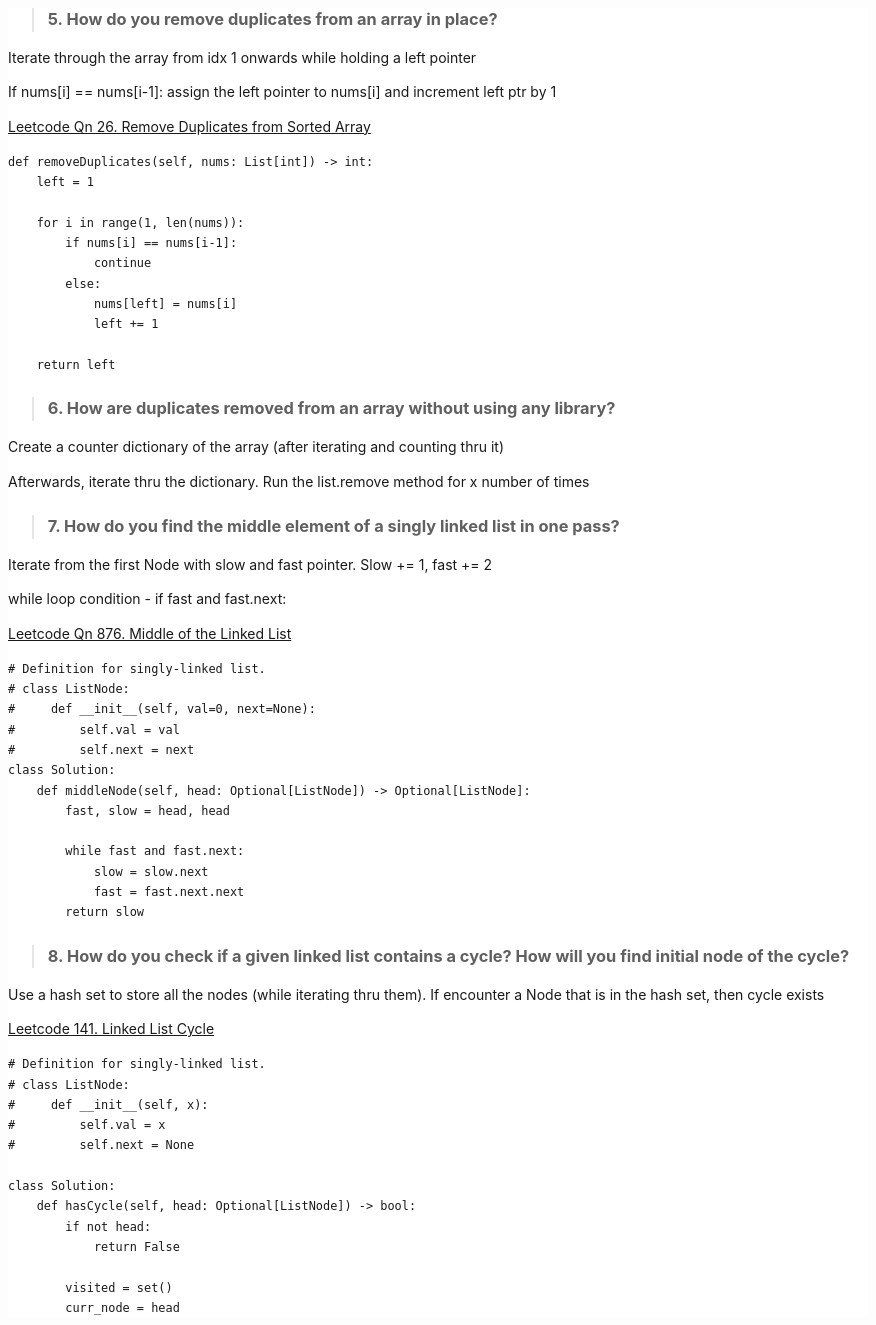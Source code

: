 > ### 5. How do you remove duplicates from an array in place?
<p>Iterate through the array from idx 1 onwards while holding a left pointer</p>
<p>If nums[i] == nums[i-1]: assign the left pointer to nums[i] and increment left ptr by 1</p>

[Leetcode Qn 26. Remove Duplicates from Sorted Array](https://leetcode.com/problems/remove-duplicates-from-sorted-array/)

```
def removeDuplicates(self, nums: List[int]) -> int:
    left = 1
    
    for i in range(1, len(nums)):
        if nums[i] == nums[i-1]:
            continue
        else:
            nums[left] = nums[i]
            left += 1

    return left
```

> ### 6. How are duplicates removed from an array without using any library?
<p>Create a counter dictionary of the array (after iterating and counting thru it)</p>
<p>Afterwards, iterate thru the dictionary. Run the list.remove method for x number of times</p>

> ### 7. How do you find the middle element of a singly linked list in one pass?
<p>Iterate from the first Node with slow and fast pointer. Slow += 1, fast += 2</p>
<p>while loop condition - if fast and fast.next:</p>

[Leetcode Qn 876. Middle of the Linked List](https://leetcode.com/problems/middle-of-the-linked-list/)

```
# Definition for singly-linked list.
# class ListNode:
#     def __init__(self, val=0, next=None):
#         self.val = val
#         self.next = next
class Solution:
    def middleNode(self, head: Optional[ListNode]) -> Optional[ListNode]:
        fast, slow = head, head
        
        while fast and fast.next:
            slow = slow.next
            fast = fast.next.next
        return slow
```

> ### 8. How do you check if a given linked list contains a cycle? How will you find initial node of the cycle?
<p>Use a hash set to store all the nodes (while iterating thru them). If encounter a Node that is in the hash set, then cycle exists</p>

[Leetcode 141. Linked List Cycle](https://leetcode.com/problems/linked-list-cycle/)

```
# Definition for singly-linked list.
# class ListNode:
#     def __init__(self, x):
#         self.val = x
#         self.next = None

class Solution:
    def hasCycle(self, head: Optional[ListNode]) -> bool:
        if not head:
            return False
        
        visited = set()
        curr_node = head
```